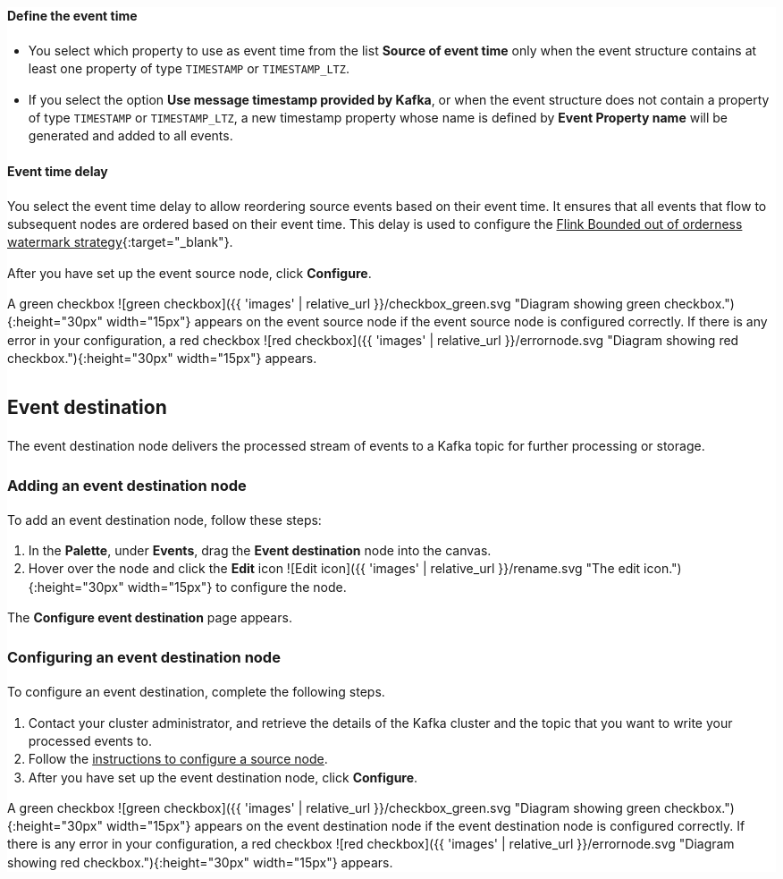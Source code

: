 #### Define the event time

- You select which property to use as event time from the list **Source of event time** only when the event
structure contains at least one property of type `TIMESTAMP` or `TIMESTAMP_LTZ`.

- If you select the option **Use message timestamp provided by Kafka**, or when the event structure does not 
contain a property of type `TIMESTAMP` or `TIMESTAMP_LTZ`, a new timestamp property whose name is defined
by **Event Property name** will be generated and added to all events. 

#### Event time delay

You select the event time delay to allow reordering source events based on their event time. It ensures
that all events that flow to subsequent nodes are ordered based on their event time.
This delay is used to configure the [Flink Bounded out of orderness watermark strategy](https://nightlies.apache.org/flink/flink-docs-release-1.17/docs/dev/table/sql/create/#watermark){:target="_blank"}.


After you have set up the event source node, click **Configure**.

A green checkbox ![green checkbox]({{ 'images' | relative_url }}/checkbox_green.svg "Diagram showing green checkbox."){:height="30px" width="15px"} 
appears on the event source node if the event source node is configured correctly. 
If there is any error in your configuration, a red checkbox ![red checkbox]({{ 'images' | relative_url }}/errornode.svg "Diagram showing red checkbox."){:height="30px" width="15px"} appears.


## Event destination

The event destination node delivers the processed stream of events to a Kafka topic for further processing or storage.

### Adding an event destination node

To add an event destination node, follow these steps:

1. In the **Palette**, under **Events**, drag the **Event destination** node into the canvas.
2. Hover over the node and click the **Edit** icon ![Edit icon]({{ 'images' | relative_url }}/rename.svg "The edit icon."){:height="30px" width="15px"} to configure the node.

The **Configure event destination** page appears.

### Configuring an event destination node 

To configure an event destination, complete the following steps.

1. Contact your cluster administrator, and retrieve the details of the Kafka cluster and the topic that you want to write your processed events to.
2. Follow the [instructions to configure a source node](#configuring-a-source-node).
3. After you have set up the event destination node, click **Configure**.

A green checkbox ![green checkbox]({{ 'images' | relative_url }}/checkbox_green.svg "Diagram showing green checkbox."){:height="30px" width="15px"} 
appears on the event destination node if the event destination node is configured correctly. 
If there is any error in your configuration, a red checkbox ![red checkbox]({{ 'images' | relative_url }}/errornode.svg "Diagram showing red checkbox."){:height="30px" width="15px"} appears.
